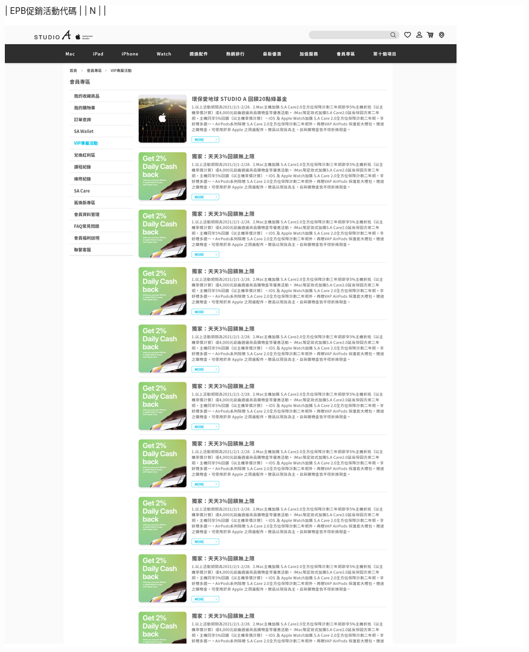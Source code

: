 | EPB促銷活動代碼 |                                                              | N    |      |

![VIP專屬活動](img/VIP專屬活動.png)
